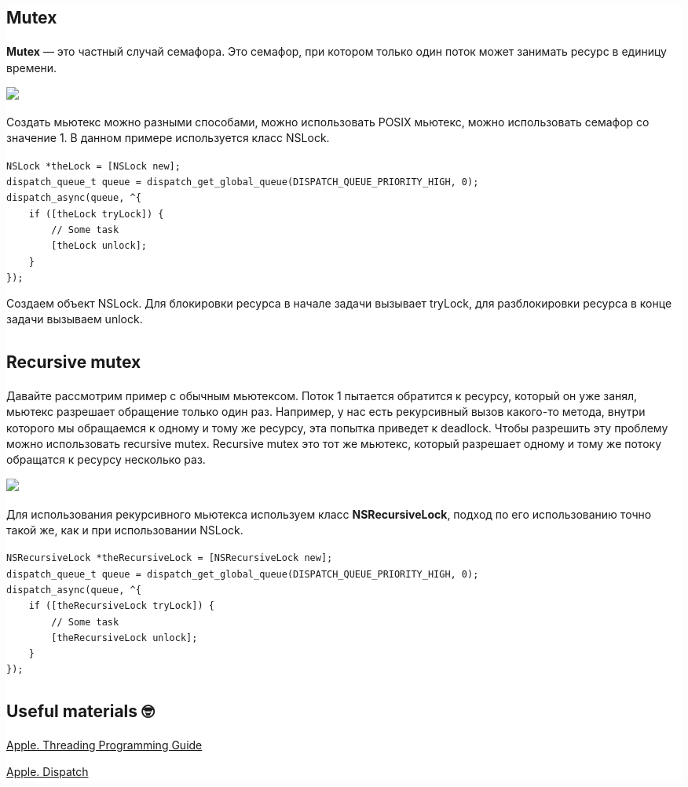 
## Mutex

**Mutex** — это частный случай семафора. Это семафор, при котором только один поток может занимать ресурс в единицу времени. 

<img src="https://github.com/OrientCue/ios/blob/master/_resources/2a4b12d50a854d818ac3d74f2b6fc979.png?raw=true">

Создать мьютекс можно разными способами, можно использовать POSIX мьютекс, можно использовать семафор со значение 1. В данном примере используется класс NSLock. 

```objc
NSLock *theLock = [NSLock new];
dispatch_queue_t queue = dispatch_get_global_queue(DISPATCH_QUEUE_PRIORITY_HIGH, 0);
dispatch_async(queue, ^{
    if ([theLock tryLock]) {
        // Some task
        [theLock unlock];
    }
});
```

Создаем объект NSLock. Для блокировки ресурса в начале задачи вызывает tryLock, для разблокировки ресурса в конце задачи вызываем unlock. 

## Recursive mutex

Давайте рассмотрим пример с обычным мьютексом. Поток 1 пытается обратится к ресурсу, который он уже занял, мьютекс разрешает обращение только один раз. Например, у нас есть рекурсивный вызов какого-то метода, внутри которого мы обращаемся к одному и тому же ресурсу, эта попытка приведет к deadlock. Чтобы разрешить эту проблему можно использовать recursive mutex. Recursive mutex это тот же мьютекс, который разрешает одному и тому же потоку обращатся к ресурсу несколько раз.

<img src="https://github.com/OrientCue/ios/blob/master/_resources/7fc138366c8f450687e61235ed36189d.png?raw=true">

Для использования рекурсивного мьютекса используем класс **NSRecursiveLock**, подход по его использованию точно такой же, как и при использовании NSLock. 

```objc
NSRecursiveLock *theRecursiveLock = [NSRecursiveLock new];
dispatch_queue_t queue = dispatch_get_global_queue(DISPATCH_QUEUE_PRIORITY_HIGH, 0);
dispatch_async(queue, ^{
    if ([theRecursiveLock tryLock]) {
        // Some task
        [theRecursiveLock unlock];
    }
});
```

## Useful materials 🤓

[Apple. Threading Programming Guide](https://developer.apple.com/library/archive/documentation/Cocoa/Conceptual/Multithreading/Introduction/Introduction.html)

[Apple. Dispatch](https://developer.apple.com/documentation/dispatch?language=objc)






